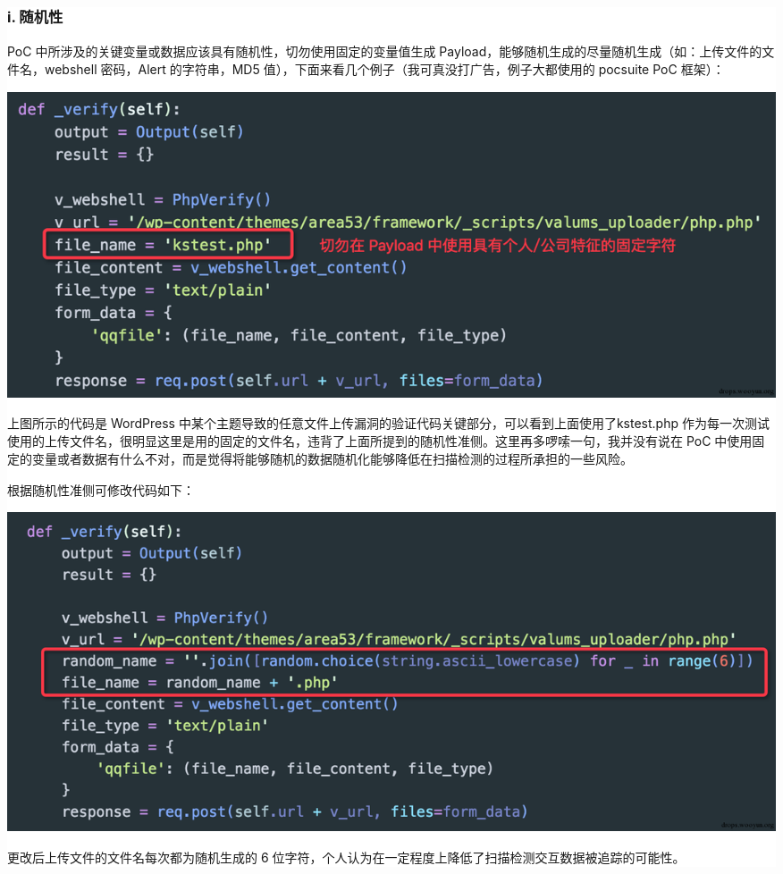 ### i. 随机性
  
PoC 中所涉及的关键变量或数据应该具有随机性，切勿使用固定的变量值生成 Payload，能够随机生成的尽量随机生成（如：上传文件的文件名，webshell 密码，Alert 的字符串，MD5 值），下面来看几个例子（我可真没打广告，例子大都使用的 pocsuite PoC 框架）：
  
![vul2](../pictures/vul2.png)
  
上图所示的代码是 WordPress 中某个主题导致的任意文件上传漏洞的验证代码关键部分，可以看到上面使用了kstest.php 作为每一次测试使用的上传文件名，很明显这里是用的固定的文件名，违背了上面所提到的随机性准侧。这里再多啰嗦一句，我并没有说在 PoC 中使用固定的变量或者数据有什么不对，而是觉得将能够随机的数据随机化能够降低在扫描检测的过程所承担的一些风险。
  
根据随机性准侧可修改代码如下：
  
![vul3](../pictures/vul3.png)
  
更改后上传文件的文件名每次都为随机生成的 6 位字符，个人认为在一定程度上降低了扫描检测交互数据被追踪的可能性。
  

  